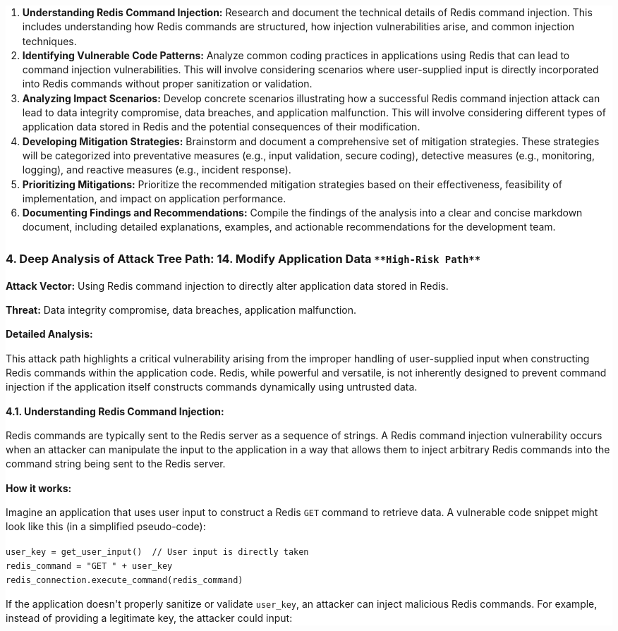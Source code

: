 1.  **Understanding Redis Command Injection:**  Research and document the technical details of Redis command injection. This includes understanding how Redis commands are structured, how injection vulnerabilities arise, and common injection techniques.
2.  **Identifying Vulnerable Code Patterns:** Analyze common coding practices in applications using Redis that can lead to command injection vulnerabilities. This will involve considering scenarios where user-supplied input is directly incorporated into Redis commands without proper sanitization or validation.
3.  **Analyzing Impact Scenarios:**  Develop concrete scenarios illustrating how a successful Redis command injection attack can lead to data integrity compromise, data breaches, and application malfunction. This will involve considering different types of application data stored in Redis and the potential consequences of their modification.
4.  **Developing Mitigation Strategies:**  Brainstorm and document a comprehensive set of mitigation strategies. These strategies will be categorized into preventative measures (e.g., input validation, secure coding), detective measures (e.g., monitoring, logging), and reactive measures (e.g., incident response).
5.  **Prioritizing Mitigations:**  Prioritize the recommended mitigation strategies based on their effectiveness, feasibility of implementation, and impact on application performance.
6.  **Documenting Findings and Recommendations:**  Compile the findings of the analysis into a clear and concise markdown document, including detailed explanations, examples, and actionable recommendations for the development team.

### 4. Deep Analysis of Attack Tree Path: 14. Modify Application Data `**High-Risk Path**`

**Attack Vector:** Using Redis command injection to directly alter application data stored in Redis.

**Threat:** Data integrity compromise, data breaches, application malfunction.

**Detailed Analysis:**

This attack path highlights a critical vulnerability arising from the improper handling of user-supplied input when constructing Redis commands within the application code. Redis, while powerful and versatile, is not inherently designed to prevent command injection if the application itself constructs commands dynamically using untrusted data.

**4.1. Understanding Redis Command Injection:**

Redis commands are typically sent to the Redis server as a sequence of strings.  A Redis command injection vulnerability occurs when an attacker can manipulate the input to the application in a way that allows them to inject arbitrary Redis commands into the command string being sent to the Redis server.

**How it works:**

Imagine an application that uses user input to construct a Redis `GET` command to retrieve data.  A vulnerable code snippet might look like this (in a simplified pseudo-code):

```
user_key = get_user_input()  // User input is directly taken
redis_command = "GET " + user_key
redis_connection.execute_command(redis_command)
```

If the application doesn't properly sanitize or validate `user_key`, an attacker can inject malicious Redis commands. For example, instead of providing a legitimate key, the attacker could input:

